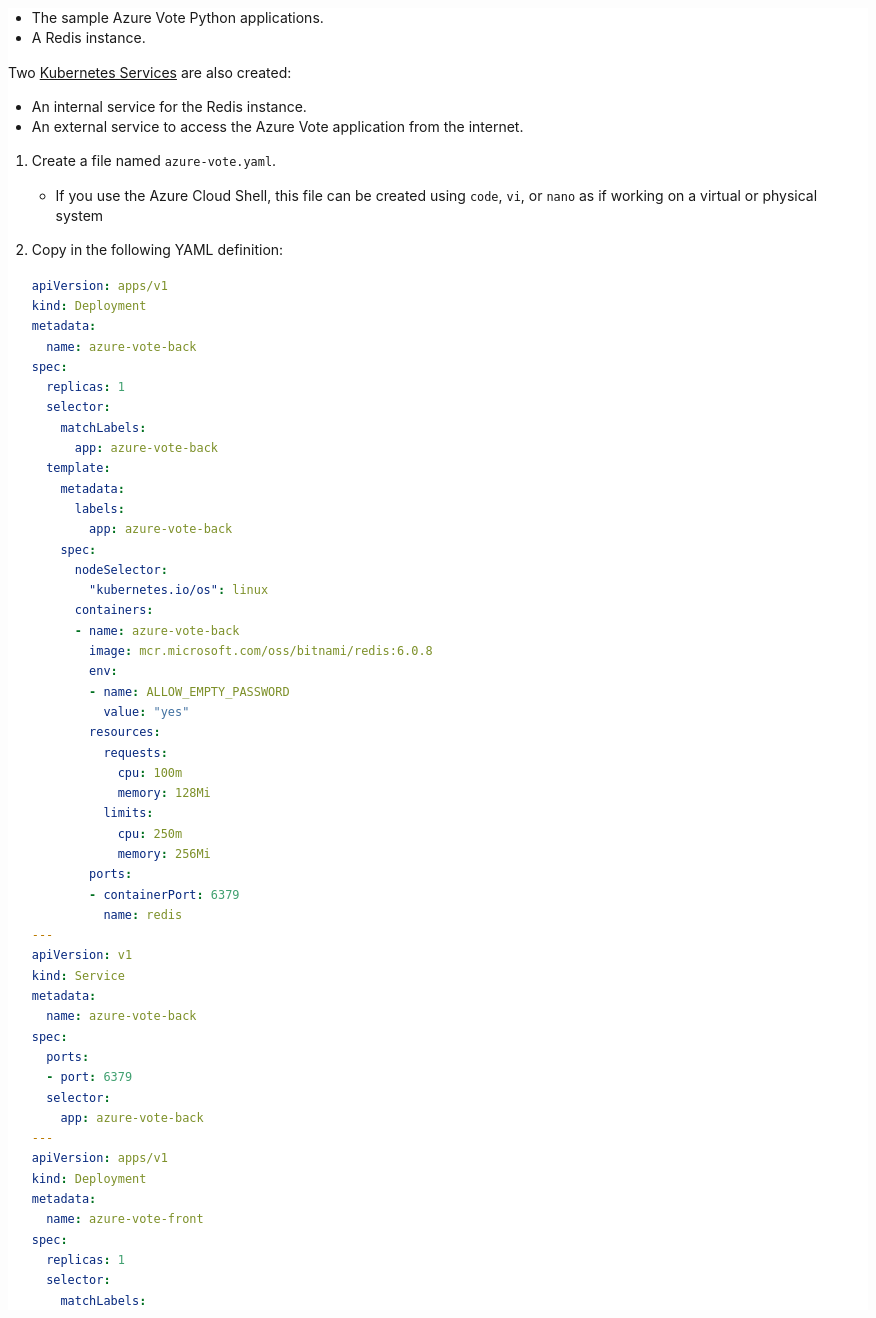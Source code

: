 * The sample Azure Vote Python applications.
* A Redis instance.

Two [Kubernetes Services][kubernetes-service] are also created:

* An internal service for the Redis instance.
* An external service to access the Azure Vote application from the internet.

1. Create a file named `azure-vote.yaml`.
    * If you use the Azure Cloud Shell, this file can be created using `code`, `vi`, or `nano` as if working on a virtual or physical system
1. Copy in the following YAML definition:

    ```yaml
    apiVersion: apps/v1
    kind: Deployment
    metadata:
      name: azure-vote-back
    spec:
      replicas: 1
      selector:
        matchLabels:
          app: azure-vote-back
      template:
        metadata:
          labels:
            app: azure-vote-back
        spec:
          nodeSelector:
            "kubernetes.io/os": linux
          containers:
          - name: azure-vote-back
            image: mcr.microsoft.com/oss/bitnami/redis:6.0.8
            env:
            - name: ALLOW_EMPTY_PASSWORD
              value: "yes"
            resources:
              requests:
                cpu: 100m
                memory: 128Mi
              limits:
                cpu: 250m
                memory: 256Mi
            ports:
            - containerPort: 6379
              name: redis
    ---
    apiVersion: v1
    kind: Service
    metadata:
      name: azure-vote-back
    spec:
      ports:
      - port: 6379
      selector:
        app: azure-vote-back
    ---
    apiVersion: apps/v1
    kind: Deployment
    metadata:
      name: azure-vote-front
    spec:
      replicas: 1
      selector:
        matchLabels:

[azure-vote-app]: https://github.com/Azure-Samples/azure-voting-app-redis.git
[kubectl]: https://kubernetes.io/docs/user-guide/kubectl/
[kubectl-apply]: https://kubernetes.io/docs/reference/generated/kubectl/kubectl-commands#apply
[kubectl-get]: https://kubernetes.io/docs/reference/generated/kubectl/kubectl-commands#get
[azure-dev-spaces]: /previous-versions/azure/dev-spaces/
[aks-quickstart-templates]: https://azure.microsoft.com/resources/templates/?term=Azure+Kubernetes+Service
[kubernetes-concepts]: ../concepts-clusters-workloads.md
[aks-monitor]: ../../azure-monitor/containers/container-insights-onboard.md
[aks-tutorial]: ../tutorial-kubernetes-prepare-app.md
[az-aks-browse]: /cli/azure/aks#az_aks_browse
[az-aks-create]: /cli/azure/aks#az_aks_create
[az-aks-get-credentials]: /cli/azure/aks#az_aks_get_credentials
[import-azakscredential]: /powershell/module/az.aks/import-azakscredential
[az-aks-install-cli]: /cli/azure/aks#az_aks_install_cli
[install-azakskubectl]: /powershell/module/az.aks/install-azakskubectl
[az-group-create]: /cli/azure/group#az_group_create
[az-group-delete]: /cli/azure/group#az_group_delete
[remove-azresourcegroup]: /powershell/module/az.resources/remove-azresourcegroup
[azure-cli-install]: /cli/azure/install-azure-cli
[install-azure-powershell]: /powershell/azure/install-az-ps
[connect-azaccount]: /powershell/module/az.accounts/Connect-AzAccount
[sp-delete]: ../kubernetes-service-principal.md#additional-considerations
[azure-portal]: https://portal.azure.com
[kubernetes-deployment]: ../concepts-clusters-workloads.md#deployments-and-yaml-manifests
[kubernetes-service]: ../concepts-network.md#services
[ssh-keys]: ../../virtual-machines/linux/create-ssh-keys-detailed.md
[az-ad-sp-create-for-rbac]: /cli/azure/ad/sp#az_ad_sp_create_for_rbac